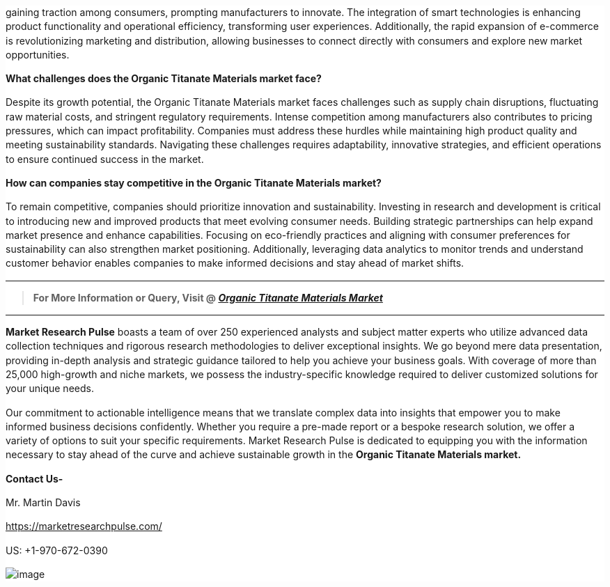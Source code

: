 gaining traction among consumers, prompting manufacturers to innovate. The integration of smart technologies is enhancing product functionality and operational efficiency, transforming user experiences. Additionally, the rapid expansion of e-commerce is revolutionizing marketing and distribution, allowing businesses to connect directly with consumers and explore new market opportunities.</p><p><strong>What challenges does the Organic Titanate Materials market face?</strong></p><p>Despite its growth potential, the Organic Titanate Materials market faces challenges such as supply chain disruptions, fluctuating raw material costs, and stringent regulatory requirements. Intense competition among manufacturers also contributes to pricing pressures, which can impact profitability. Companies must address these hurdles while maintaining high product quality and meeting sustainability standards. Navigating these challenges requires adaptability, innovative strategies, and efficient operations to ensure continued success in the market.</p><p><strong>How can companies stay competitive in the Organic Titanate Materials market?</strong></p><p>To remain competitive, companies should prioritize innovation and sustainability. Investing in research and development is critical to introducing new and improved products that meet evolving consumer needs. Building strategic partnerships can help expand market presence and enhance capabilities. Focusing on eco-friendly practices and aligning with consumer preferences for sustainability can also strengthen market positioning. Additionally, leveraging data analytics to monitor trends and understand customer behavior enables companies to make informed decisions and stay ahead of market shifts.</p><hr /><blockquote><p><strong>For More Information or Query, Visit @&nbsp;<em><a href="https://marketresearchpulse.com/report/20525/organic-titanate-materials-market?utm_source=Linkedin&utm_medium=0111">Organic Titanate Materials Market</a></em></strong></p></blockquote><hr /><p><strong>Market Research Pulse</strong> boasts a team of over 250 experienced analysts and subject matter experts who utilize advanced data collection techniques and rigorous research methodologies to deliver exceptional insights. We go beyond mere data presentation, providing in-depth analysis and strategic guidance tailored to help you achieve your business goals. With coverage of more than 25,000 high-growth and niche markets, we possess the industry-specific knowledge required to deliver customized solutions for your unique needs.</p><p>Our commitment to actionable intelligence means that we translate complex data into insights that empower you to make informed business decisions confidently. Whether you require a pre-made report or a bespoke research solution, we offer a variety of options to suit your specific requirements. Market Research Pulse is dedicated to equipping you with the information necessary to stay ahead of the curve and achieve sustainable growth in the <strong>Organic Titanate Materials market.</strong></p><p><strong>Contact Us-</strong></p><p>Mr. Martin Davis</p><p>https://marketresearchpulse.com/</p><p>US: +1-970-672-0390</p>
![image](https://github.com/user-attachments/assets/8e845d4d-2454-47d8-83ba-c216f9aaeb67)
